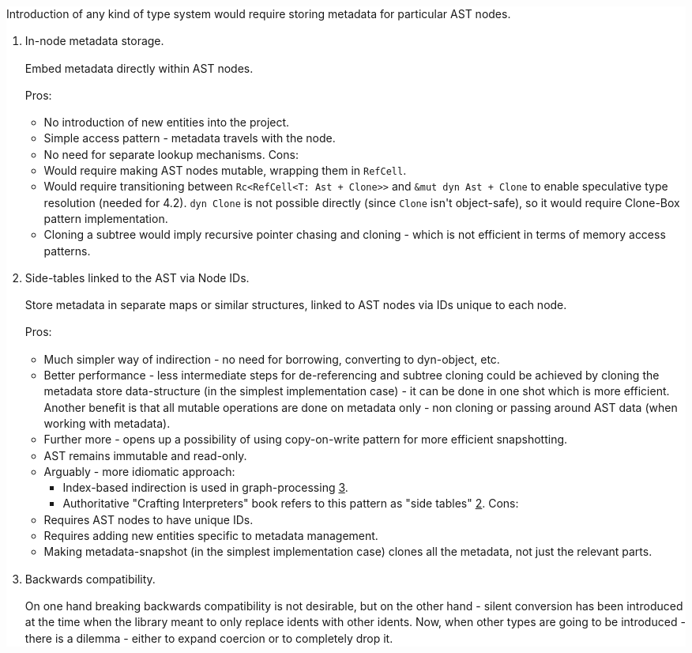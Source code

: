    Introduction of any kind of type system would require storing metadata for particular AST nodes.

   1. In-node metadata storage.

      Embed metadata directly within AST nodes.

      Pros:
        - No introduction of new entities into the project.
        - Simple access pattern - metadata travels with the node.
        - No need for separate lookup mechanisms.
      Cons:
        - Would require making AST nodes mutable, wrapping them in `RefCell`.
        - Would require transitioning between `Rc<RefCell<T: Ast + Clone>>` and `&mut dyn Ast + Clone` to enable
          speculative type resolution (needed for 4.2). `dyn Clone` is not possible directly (since `Clone` isn't
          object-safe), so it would require Clone-Box pattern implementation.
        - Cloning a subtree would imply recursive pointer chasing and cloning - which is not efficient in terms of memory
          access patterns.

   2. Side-tables linked to the AST via Node IDs.

      Store metadata in separate maps or similar structures, linked to AST nodes via IDs unique to each node.

      Pros:
        - Much simpler way of indirection - no need for borrowing, converting to dyn-object, etc.
        - Better performance - less intermediate steps for de-referencing and subtree cloning could be achieved by cloning
          the metadata store data-structure (in the simplest implementation case) - it can be done in one shot which is more
          efficient. Another benefit is that all mutable operations are done on metadata only - non cloning or passing around
          AST data (when working with metadata).
        - Further more - opens up a possibility of using copy-on-write pattern for more efficient snapshotting.
        - AST remains immutable and read-only.
        - Arguably - more idiomatic approach:
          - Index-based indirection is used in graph-processing [3].
          - Authoritative "Crafting Interpreters" book refers to this pattern as "side tables" [2].
      Cons:
        - Requires AST nodes to have unique IDs.
        - Requires adding new entities specific to metadata management.
        - Making metadata-snapshot (in the simplest implementation case) clones all the metadata, not just the relevant parts.

6. Backwards compatibility.

   On one hand breaking backwards compatibility is not desirable, but on the other hand - silent conversion has been
   introduced at the time when the library meant to only replace idents with other idents. Now, when other types are
   going to be introduced - there is a dilemma - either to expand coercion or to completely drop it.


[1]: https://github.com/lalrpop/lalrpop
[2]: https://craftinginterpreters.com/resolving-and-binding.html
[3]: https://smallcultfollowing.com/babysteps/blog/2015/04/06/modeling-graphs-in-rust-using-vector-indices/